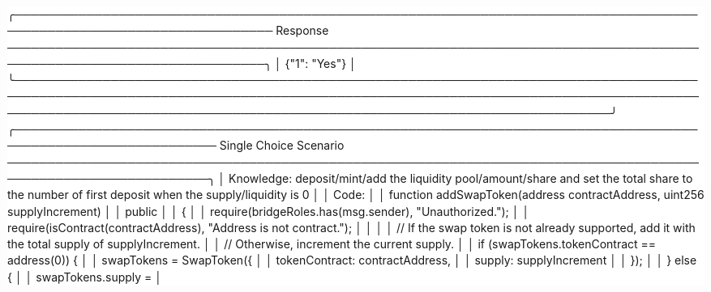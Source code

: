 ╭────────────────────────────────────────────────────────────────────────────────────────────────────────────────────── Response ──────────────────────────────────────────────────────────────────────────────────────────────────────────────────────╮
│ {"1": "Yes"}                                                                                                                                                                                                                                         │
╰──────────────────────────────────────────────────────────────────────────────────────────────────────────────────────────────────────────────────────────────────────────────────────────────────────────────────────────────────────────────────────╯
╭─────────────────────────────────────────────────────────────────────────────────────────────────────────────── Single Choice Scenario ───────────────────────────────────────────────────────────────────────────────────────────────────────────────╮
│ Knowledge: deposit/mint/add the liquidity pool/amount/share and set the total share to the number of first deposit when the supply/liquidity is 0                                                                                                    │
│ Code:                                                                                                                                                                                                                                                │
│     function addSwapToken(address contractAddress, uint256 supplyIncrement)                                                                                                                                                                          │
│         public                                                                                                                                                                                                                                       │
│     {                                                                                                                                                                                                                                                │
│         require(bridgeRoles.has(msg.sender), "Unauthorized.");                                                                                                                                                                                       │
│         require(isContract(contractAddress), "Address is not contract.");                                                                                                                                                                            │
│                                                                                                                                                                                                                                                      │
│         // If the swap token is not already supported, add it with the total supply of supplyIncrement.                                                                                                                                              │
│         // Otherwise, increment the current supply.                                                                                                                                                                                                  │
│         if (swapTokens.tokenContract == address(0)) {                                                                                                                                                                                                │
│             swapTokens = SwapToken({                                                                                                                                                                                                                 │
│                 tokenContract: contractAddress,                                                                                                                                                                                                      │
│                 supply: supplyIncrement                                                                                                                                                                                                              │
│             });                                                                                                                                                                                                                                      │
│         } else {                                                                                                                                                                                                                                     │
│             swapTokens.supply =                                                                                                                                                                                                                      │